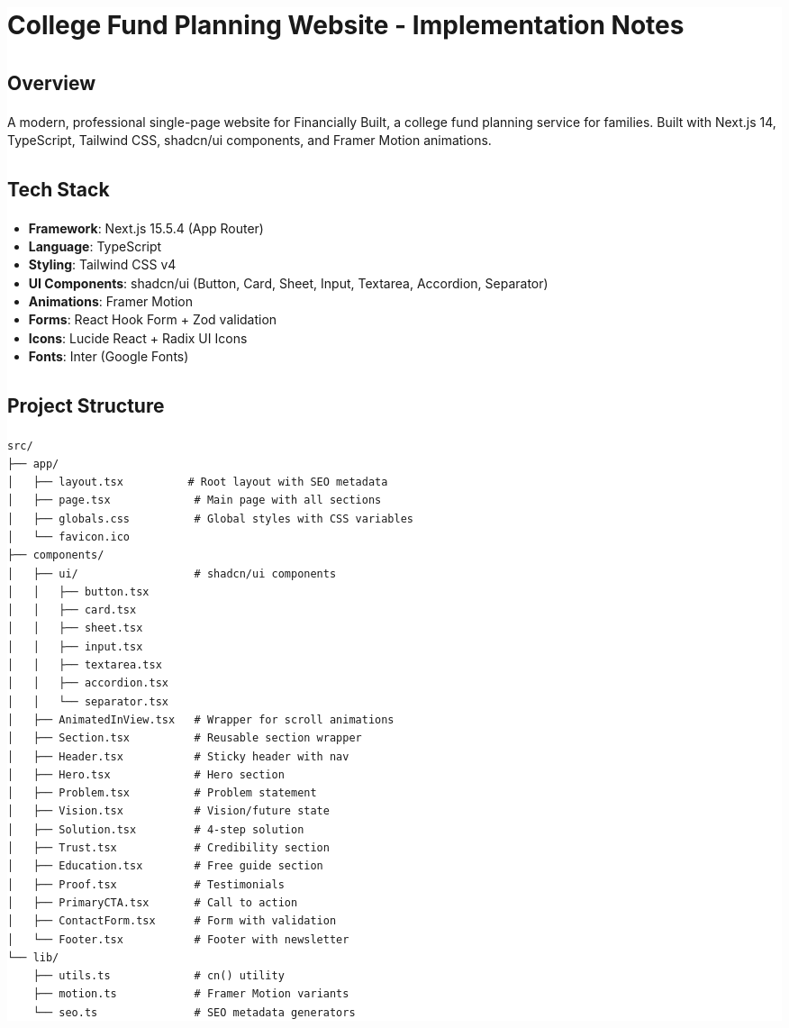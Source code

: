 # College Fund Planning Website - Implementation Notes

## Overview

A modern, professional single-page website for Financially Built, a college fund planning service for families. Built with Next.js 14, TypeScript, Tailwind CSS, shadcn/ui components, and Framer Motion animations.

## Tech Stack

- **Framework**: Next.js 15.5.4 (App Router)
- **Language**: TypeScript
- **Styling**: Tailwind CSS v4
- **UI Components**: shadcn/ui (Button, Card, Sheet, Input, Textarea, Accordion, Separator)
- **Animations**: Framer Motion
- **Forms**: React Hook Form + Zod validation
- **Icons**: Lucide React + Radix UI Icons
- **Fonts**: Inter (Google Fonts)

## Project Structure

```
src/
├── app/
│   ├── layout.tsx          # Root layout with SEO metadata
│   ├── page.tsx             # Main page with all sections
│   ├── globals.css          # Global styles with CSS variables
│   └── favicon.ico
├── components/
│   ├── ui/                  # shadcn/ui components
│   │   ├── button.tsx
│   │   ├── card.tsx
│   │   ├── sheet.tsx
│   │   ├── input.tsx
│   │   ├── textarea.tsx
│   │   ├── accordion.tsx
│   │   └── separator.tsx
│   ├── AnimatedInView.tsx   # Wrapper for scroll animations
│   ├── Section.tsx          # Reusable section wrapper
│   ├── Header.tsx           # Sticky header with nav
│   ├── Hero.tsx             # Hero section
│   ├── Problem.tsx          # Problem statement
│   ├── Vision.tsx           # Vision/future state
│   ├── Solution.tsx         # 4-step solution
│   ├── Trust.tsx            # Credibility section
│   ├── Education.tsx        # Free guide section
│   ├── Proof.tsx            # Testimonials
│   ├── PrimaryCTA.tsx       # Call to action
│   ├── ContactForm.tsx      # Form with validation
│   └── Footer.tsx           # Footer with newsletter
└── lib/
    ├── utils.ts             # cn() utility
    ├── motion.ts            # Framer Motion variants
    └── seo.ts               # SEO metadata generators
```
